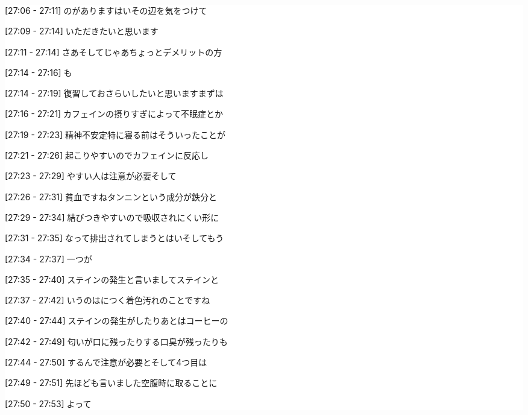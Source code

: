 [27:06 - 27:11]
のがありますはいその辺を気をつけて

[27:09 - 27:14]
いただきたいと思います

[27:11 - 27:14]
さあそしてじゃあちょっとデメリットの方

[27:14 - 27:16]
も

[27:14 - 27:19]
復習しておさらいしたいと思いますまずは

[27:16 - 27:21]
カフェインの摂りすぎによって不眠症とか

[27:19 - 27:23]
精神不安定特に寝る前はそういったことが

[27:21 - 27:26]
起こりやすいのでカフェインに反応し

[27:23 - 27:29]
やすい人は注意が必要そして

[27:26 - 27:31]
貧血ですねタンニンという成分が鉄分と

[27:29 - 27:34]
結びつきやすいので吸収されにくい形に

[27:31 - 27:35]
なって排出されてしまうとはいそしてもう

[27:34 - 27:37]
一つが

[27:35 - 27:40]
ステインの発生と言いましてステインと

[27:37 - 27:42]
いうのはにつく着色汚れのことですね

[27:40 - 27:44]
ステインの発生がしたりあとはコーヒーの

[27:42 - 27:49]
匂いが口に残ったりする口臭が残ったりも

[27:44 - 27:50]
するんで注意が必要とそして4つ目は

[27:49 - 27:51]
先ほども言いました空腹時に取ることに

[27:50 - 27:53]
よって
